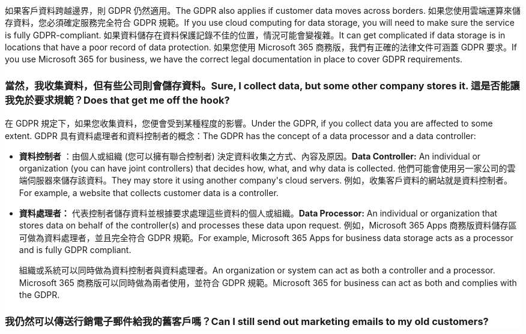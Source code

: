 <span data-ttu-id="838ec-258">如果客戶資料跨越邊界，則 GDPR 仍然適用。</span><span class="sxs-lookup"><span data-stu-id="838ec-258">The GDPR also applies if customer data moves across borders.</span></span> <span data-ttu-id="838ec-259">如果您使用雲端運算來儲存資料，您必須確定服務完全符合 GDPR 規範。</span><span class="sxs-lookup"><span data-stu-id="838ec-259">If you use cloud computing for data storage, you will need to make sure the service is fully GDPR-compliant.</span></span> <span data-ttu-id="838ec-260">如果資料儲存在資料保護記錄不佳的位置，情況可能會變複雜。</span><span class="sxs-lookup"><span data-stu-id="838ec-260">It can get complicated if data storage is in locations that have a poor record of data protection.</span></span> <span data-ttu-id="838ec-261">如果您使用 Microsoft 365 商務版，我們有正確的法律文件可涵蓋 GDPR 要求。</span><span class="sxs-lookup"><span data-stu-id="838ec-261">If you use Microsoft 365 for business, we have the correct legal documentation in place to cover GDPR requirements.</span></span>
  
### <a name="sure-i-collect-data-but-some-other-company-stores-it-does-that-get-me-off-the-hook"></a><span data-ttu-id="838ec-262">當然，我收集資料，但有些公司則會儲存資料。</span><span class="sxs-lookup"><span data-stu-id="838ec-262">Sure, I collect data, but some other company stores it.</span></span> <span data-ttu-id="838ec-263">這是否能讓我免於要求規範？</span><span class="sxs-lookup"><span data-stu-id="838ec-263">Does that get me off the hook?</span></span>

<span data-ttu-id="838ec-264">在 GDPR 規定下，如果您收集資料，您便會受到某種程度的影響。</span><span class="sxs-lookup"><span data-stu-id="838ec-264">Under the GDPR, if you collect data you are affected to some extent.</span></span> <span data-ttu-id="838ec-265">GDPR 具有資料處理者和資料控制者的概念：</span><span class="sxs-lookup"><span data-stu-id="838ec-265">The GDPR has the concept of a data processor and a data controller:</span></span> 
  
- <span data-ttu-id="838ec-266">**資料控制者** ：由個人或組織 (您可以擁有聯合控制者) 決定資料收集之方式、內容及原因。</span><span class="sxs-lookup"><span data-stu-id="838ec-266">**Data Controller:** An individual or organization (you can have joint controllers) that decides how, what, and why data is collected.</span></span> <span data-ttu-id="838ec-267">他們可能會使用另一家公司的雲端伺服器來儲存該資料。</span><span class="sxs-lookup"><span data-stu-id="838ec-267">They may store it using another company's cloud servers.</span></span> <span data-ttu-id="838ec-268">例如，收集客戶資料的網站就是資料控制者。</span><span class="sxs-lookup"><span data-stu-id="838ec-268">For example, a website that collects customer data is a controller.</span></span> 
    
- <span data-ttu-id="838ec-269">**資料處理者：** 代表控制者儲存資料並根據要求處理這些資料的個人或組織。</span><span class="sxs-lookup"><span data-stu-id="838ec-269">**Data Processor:** An individual or organization that stores data on behalf of the controller(s) and processes these data upon request.</span></span> <span data-ttu-id="838ec-270">例如，Microsoft 365 Apps 商務版資料儲存區可做為資料處理者，並且完全符合 GDPR 規範。</span><span class="sxs-lookup"><span data-stu-id="838ec-270">For example, Microsoft 365 Apps for business data storage acts as a processor and is fully GDPR compliant.</span></span> 
    
    <span data-ttu-id="838ec-271">組織或系統可以同時做為資料控制者與資料處理者。</span><span class="sxs-lookup"><span data-stu-id="838ec-271">An organization or system can act as both a controller and a processor.</span></span> <span data-ttu-id="838ec-272">Microsoft 365 商務版可以同時做為兩者使用，並符合 GDPR 規範。</span><span class="sxs-lookup"><span data-stu-id="838ec-272">Microsoft 365 for business can act as both and complies with the GDPR.</span></span>
    
### <a name="can-i-still-send-out-marketing-emails-to-my-old-customers"></a><span data-ttu-id="838ec-273">我仍然可以傳送行銷電子郵件給我的舊客戶嗎？</span><span class="sxs-lookup"><span data-stu-id="838ec-273">Can I still send out marketing emails to my old customers?</span></span>
